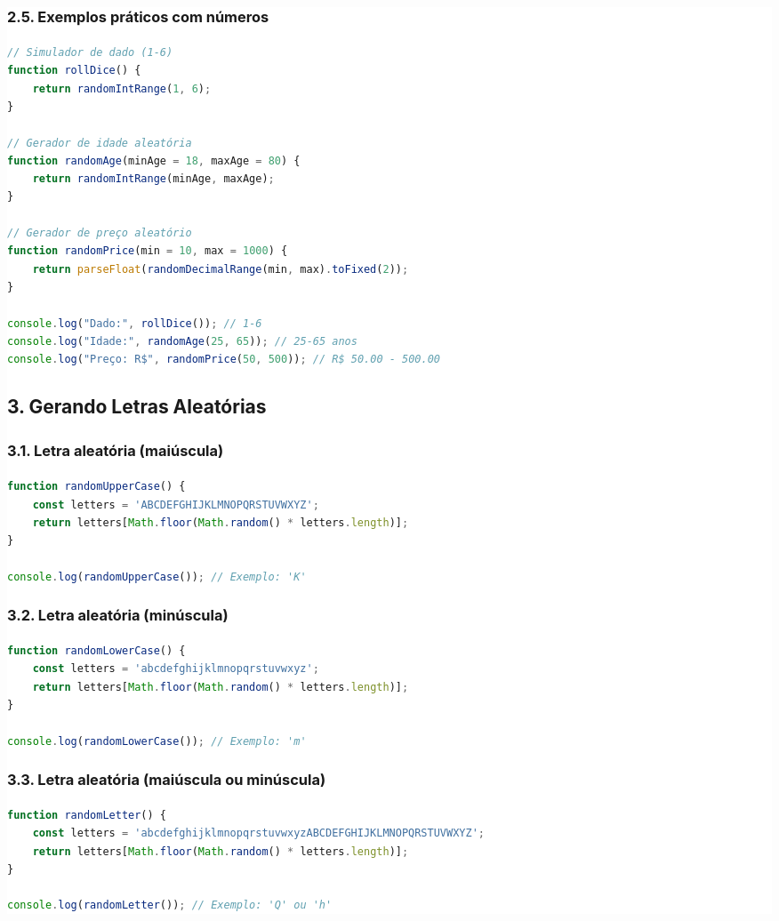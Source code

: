 ### 2.5. Exemplos práticos com números

```javascript
// Simulador de dado (1-6)
function rollDice() {
    return randomIntRange(1, 6);
}

// Gerador de idade aleatória
function randomAge(minAge = 18, maxAge = 80) {
    return randomIntRange(minAge, maxAge);
}

// Gerador de preço aleatório
function randomPrice(min = 10, max = 1000) {
    return parseFloat(randomDecimalRange(min, max).toFixed(2));
}

console.log("Dado:", rollDice()); // 1-6
console.log("Idade:", randomAge(25, 65)); // 25-65 anos
console.log("Preço: R$", randomPrice(50, 500)); // R$ 50.00 - 500.00
```

## 3. Gerando Letras Aleatórias

### 3.1. Letra aleatória (maiúscula)

```javascript
function randomUpperCase() {
    const letters = 'ABCDEFGHIJKLMNOPQRSTUVWXYZ';
    return letters[Math.floor(Math.random() * letters.length)];
}

console.log(randomUpperCase()); // Exemplo: 'K'
```

### 3.2. Letra aleatória (minúscula)

```javascript
function randomLowerCase() {
    const letters = 'abcdefghijklmnopqrstuvwxyz';
    return letters[Math.floor(Math.random() * letters.length)];
}

console.log(randomLowerCase()); // Exemplo: 'm'
```

### 3.3. Letra aleatória (maiúscula ou minúscula)

```javascript
function randomLetter() {
    const letters = 'abcdefghijklmnopqrstuvwxyzABCDEFGHIJKLMNOPQRSTUVWXYZ';
    return letters[Math.floor(Math.random() * letters.length)];
}

console.log(randomLetter()); // Exemplo: 'Q' ou 'h'
```
